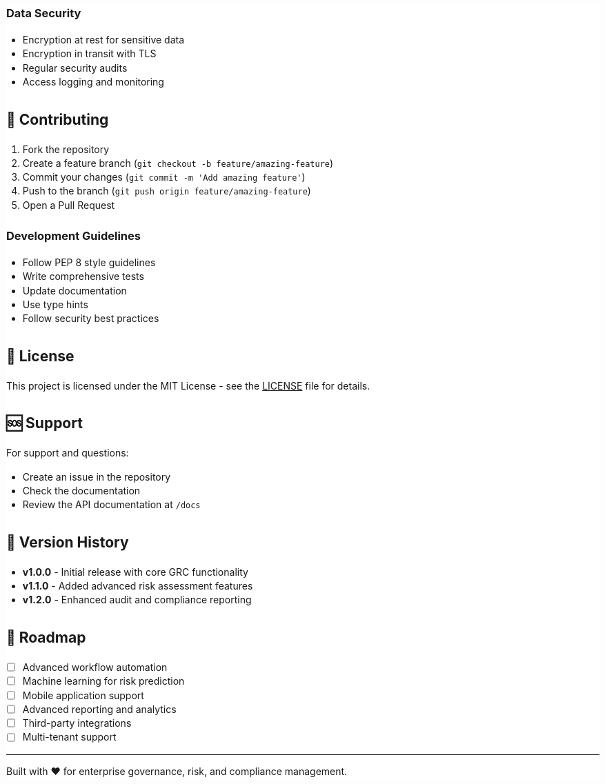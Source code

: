### Data Security
- Encryption at rest for sensitive data
- Encryption in transit with TLS
- Regular security audits
- Access logging and monitoring

## 🤝 Contributing

1. Fork the repository
2. Create a feature branch (`git checkout -b feature/amazing-feature`)
3. Commit your changes (`git commit -m 'Add amazing feature'`)
4. Push to the branch (`git push origin feature/amazing-feature`)
5. Open a Pull Request

### Development Guidelines

- Follow PEP 8 style guidelines
- Write comprehensive tests
- Update documentation
- Use type hints
- Follow security best practices

## 📄 License

This project is licensed under the MIT License - see the [LICENSE](LICENSE) file for details.

## 🆘 Support

For support and questions:

- Create an issue in the repository
- Check the documentation
- Review the API documentation at `/docs`

## 🔄 Version History

- **v1.0.0** - Initial release with core GRC functionality
- **v1.1.0** - Added advanced risk assessment features
- **v1.2.0** - Enhanced audit and compliance reporting

## 🎯 Roadmap

- [ ] Advanced workflow automation
- [ ] Machine learning for risk prediction
- [ ] Mobile application support
- [ ] Advanced reporting and analytics
- [ ] Third-party integrations
- [ ] Multi-tenant support

---

Built with ❤️ for enterprise governance, risk, and compliance management.